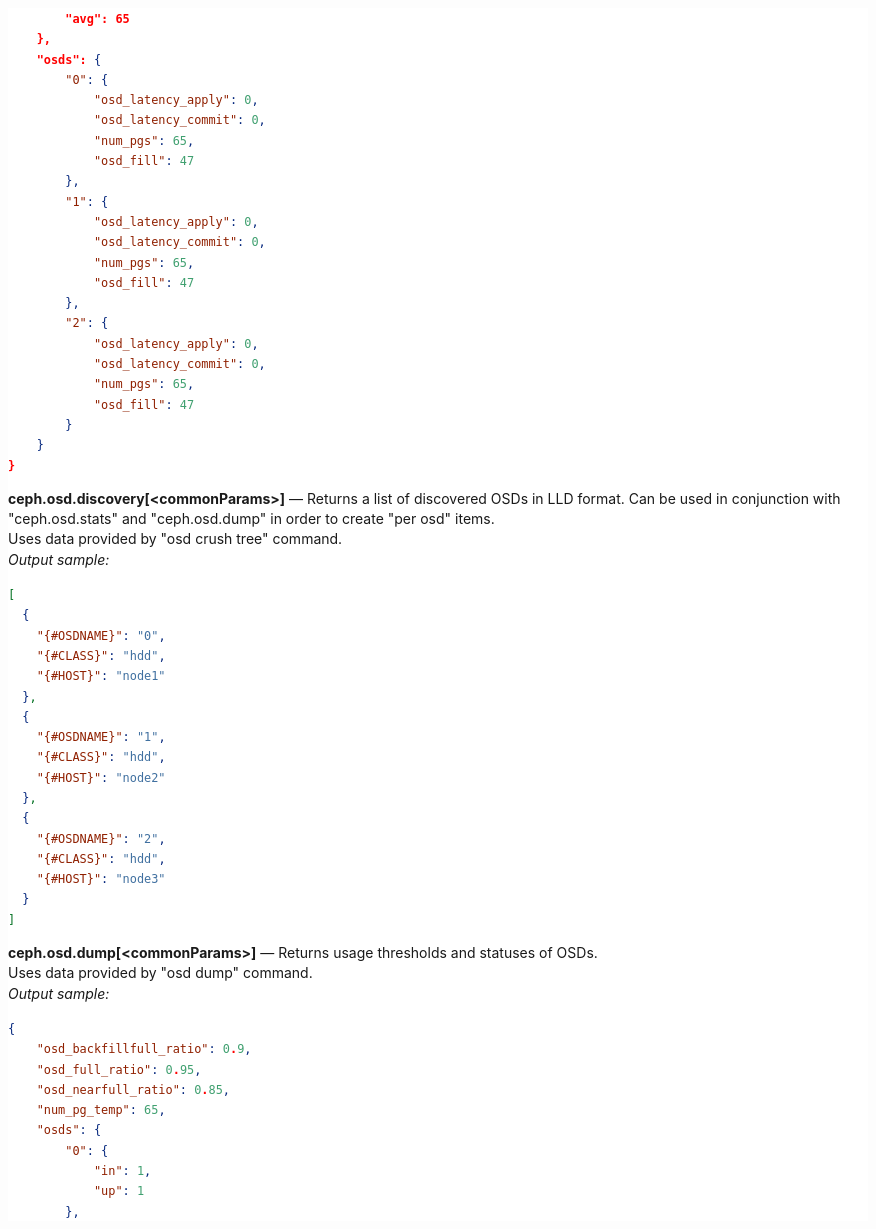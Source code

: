 ```json
        "avg": 65
    },
    "osds": {
        "0": {
            "osd_latency_apply": 0,
            "osd_latency_commit": 0,
            "num_pgs": 65,
            "osd_fill": 47
        },
        "1": {
            "osd_latency_apply": 0,
            "osd_latency_commit": 0,
            "num_pgs": 65,
            "osd_fill": 47
        },
        "2": {
            "osd_latency_apply": 0,
            "osd_latency_commit": 0,
            "num_pgs": 65,
            "osd_fill": 47
        }
    }
}
```

**ceph.osd.discovery[\<commonParams\>]** — Returns a list of discovered OSDs in LLD format.
Can be used in conjunction with "ceph.osd.stats" and "ceph.osd.dump" in order to create "per osd" items.  
Uses data provided by "osd crush tree" command.  
*Output sample:*
```json
[
  {
    "{#OSDNAME}": "0",
    "{#CLASS}": "hdd",
    "{#HOST}": "node1"
  },
  {
    "{#OSDNAME}": "1",
    "{#CLASS}": "hdd",
    "{#HOST}": "node2"
  },
  {
    "{#OSDNAME}": "2",
    "{#CLASS}": "hdd",
    "{#HOST}": "node3"
  }
]
```

**ceph.osd.dump[\<commonParams\>]** — Returns usage thresholds and statuses of OSDs.  
Uses data provided by "osd dump" command.  
*Output sample:*
```json
{
    "osd_backfillfull_ratio": 0.9,
    "osd_full_ratio": 0.95,
    "osd_nearfull_ratio": 0.85,
    "num_pg_temp": 65,
    "osds": {
        "0": {
            "in": 1,
            "up": 1
        },
```